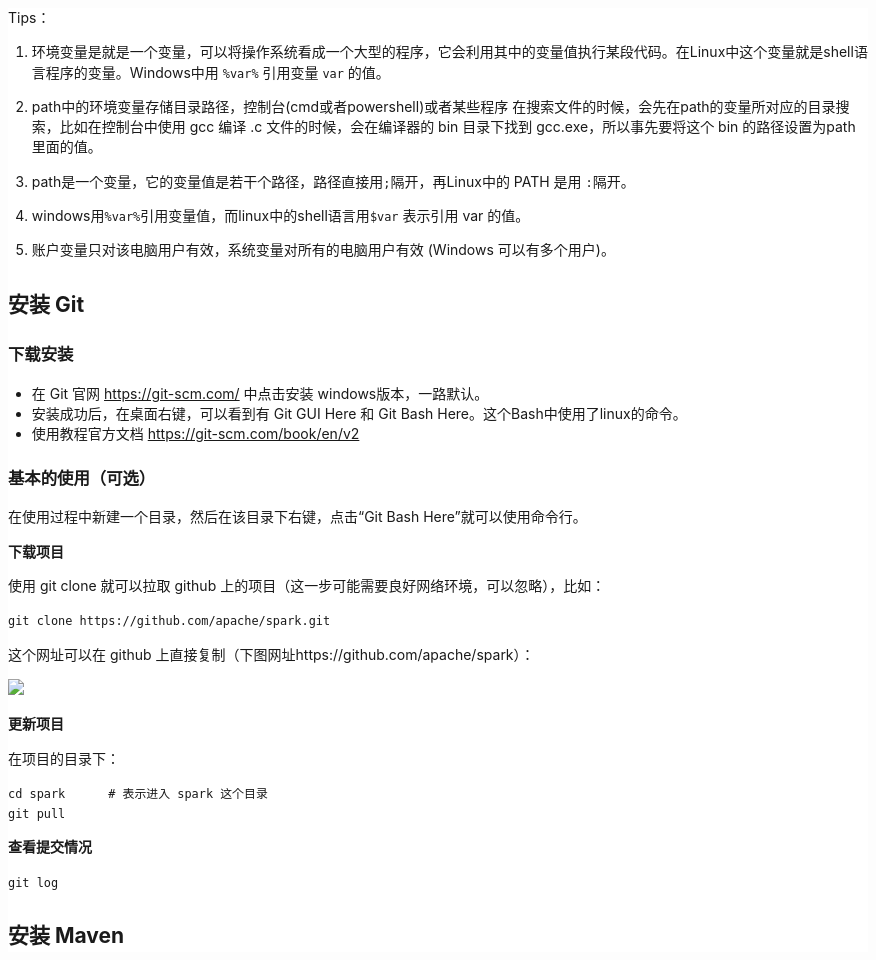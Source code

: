 Tips：

1. 环境变量是就是一个变量，可以将操作系统看成一个大型的程序，它会利用其中的变量值执行某段代码。在Linux中这个变量就是shell语言程序的变量。Windows中用 `%var%` 引用变量 `var` 的值。

2. path中的环境变量存储目录路径，控制台(cmd或者powershell)或者某些程序 在搜索文件的时候，会先在path的变量所对应的目录搜索，比如在控制台中使用 gcc 编译 .c 文件的时候，会在编译器的 bin 目录下找到 gcc.exe，所以事先要将这个 bin 的路径设置为path里面的值。
3. path是一个变量，它的变量值是若干个路径，路径直接用`;`隔开，再Linux中的 PATH 是用 `:`隔开。
4. windows用`%var%`引用变量值，而linux中的shell语言用`$var` 表示引用 var 的值。
5. 账户变量只对该电脑用户有效，系统变量对所有的电脑用户有效 (Windows 可以有多个用户)。



## 安装 Git

### 下载安装

* 在 Git 官网 https://git-scm.com/ 中点击安装 windows版本，一路默认。
* 安装成功后，在桌面右键，可以看到有 Git GUI Here 和 Git Bash Here。这个Bash中使用了linux的命令。
* 使用教程官方文档 https://git-scm.com/book/en/v2



### 基本的使用（可选）

在使用过程中新建一个目录，然后在该目录下右键，点击“Git Bash Here”就可以使用命令行。

__下载项目__

使用 git clone 就可以拉取 github 上的项目（这一步可能需要良好网络环境，可以忽略），比如：

```
git clone https://github.com/apache/spark.git
```

这个网址可以在 github 上直接复制（下图网址https://github.com/apache/spark）：

<img src="spark_build.assets\image-20200801114714898.png" width="80%">



__更新项目__

在项目的目录下：

```shell
cd spark      # 表示进入 spark 这个目录
git pull
```

__查看提交情况__

```\
git log
```



## 安装 Maven
